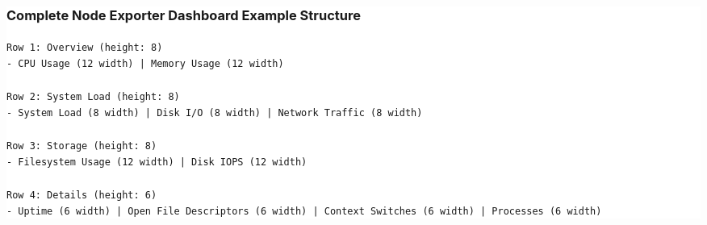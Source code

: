 ### Complete Node Exporter Dashboard Example Structure
```
Row 1: Overview (height: 8)
- CPU Usage (12 width) | Memory Usage (12 width)

Row 2: System Load (height: 8) 
- System Load (8 width) | Disk I/O (8 width) | Network Traffic (8 width)

Row 3: Storage (height: 8)
- Filesystem Usage (12 width) | Disk IOPS (12 width)

Row 4: Details (height: 6)
- Uptime (6 width) | Open File Descriptors (6 width) | Context Switches (6 width) | Processes (6 width)
```